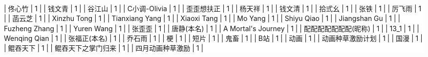| 佟心竹 | 1 |
| 钱文青 | 1 |
| 谷江山 | 1 |
| C小调-Olivia | 1 |
| 歪歪想扶正 | 1 |
| 杨天祥 | 1 |
| 钱文清 | 1 |
| 拾弎幺 | 1 |
| 张铁 | 1 |
| 厉飞雨 | 1 |
| 菡云芝 | 1 |
| Xinzhu Tong | 1 |
| Tianxiang Yang | 1 |
| Xiaoxi Tang | 1 |
| Mo Yang | 1 |
| Shiyu Qiao | 1 |
| Jiangshan Gu | 1 |
| Fuzheng Zhang | 1 |
| Yuren Wang | 1 |
| 张歪歪 | 1 |
| 唐静(本名) | 1 |
| A Mortal's Journey | 1 |
| 配配配配配配配(昵称) | 1 |
| 13_1 | 1 |
| Wenqing Qian | 1 |
| 张福正(本名) | 1 |
| 乔石雨 | 1 |
| 梗 | 1 |
| 短片 | 1 |
| 鬼畜 | 1 |
| B站 | 1 |
| 动画 | 1 |
| 动画种草激励计划 | 1 |
| 国漫 | 1 |
| 鲲吞天下 | 1 |
| 鲲吞天下之掌门归来 | 1 |
| 四月动画种草激励 | 1 |